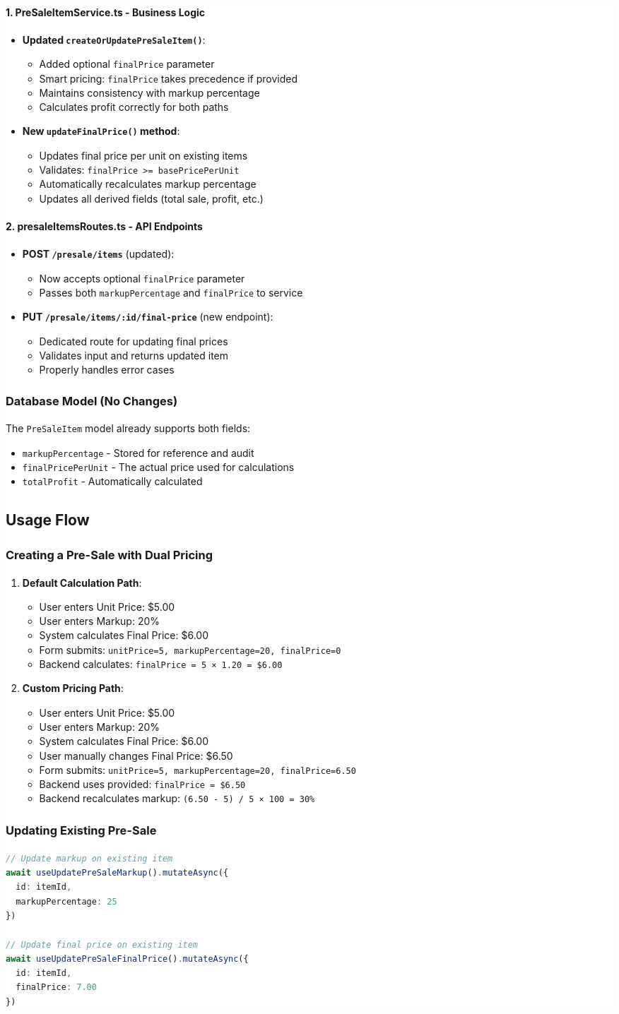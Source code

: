 #### 1. **PreSaleItemService.ts** - Business Logic
- **Updated `createOrUpdatePreSaleItem()`**:
  - Added optional `finalPrice` parameter
  - Smart pricing: `finalPrice` takes precedence if provided
  - Maintains consistency with markup percentage
  - Calculates profit correctly for both paths

- **New `updateFinalPrice()` method**:
  - Updates final price per unit on existing items
  - Validates: `finalPrice >= basePricePerUnit`
  - Automatically recalculates markup percentage
  - Updates all derived fields (total sale, profit, etc.)

#### 2. **presaleItemsRoutes.ts** - API Endpoints
- **POST `/presale/items`** (updated):
  - Now accepts optional `finalPrice` parameter
  - Passes both `markupPercentage` and `finalPrice` to service

- **PUT `/presale/items/:id/final-price`** (new endpoint):
  - Dedicated route for updating final prices
  - Validates input and returns updated item
  - Properly handles error cases

### Database Model (No Changes)
The `PreSaleItem` model already supports both fields:
- `markupPercentage` - Stored for reference and audit
- `finalPricePerUnit` - The actual price used for calculations
- `totalProfit` - Automatically calculated

## Usage Flow

### Creating a Pre-Sale with Dual Pricing

1. **Default Calculation Path**:
   - User enters Unit Price: $5.00
   - User enters Markup: 20%
   - System calculates Final Price: $6.00
   - Form submits: `unitPrice=5, markupPercentage=20, finalPrice=0`
   - Backend calculates: `finalPrice = 5 × 1.20 = $6.00`

2. **Custom Pricing Path**:
   - User enters Unit Price: $5.00
   - User enters Markup: 20%
   - System calculates Final Price: $6.00
   - User manually changes Final Price: $6.50
   - Form submits: `unitPrice=5, markupPercentage=20, finalPrice=6.50`
   - Backend uses provided: `finalPrice = $6.50`
   - Backend recalculates markup: `(6.50 - 5) / 5 × 100 = 30%`

### Updating Existing Pre-Sale

```typescript
// Update markup on existing item
await useUpdatePreSaleMarkup().mutateAsync({
  id: itemId,
  markupPercentage: 25
})

// Update final price on existing item
await useUpdatePreSaleFinalPrice().mutateAsync({
  id: itemId,
  finalPrice: 7.00
})
```
